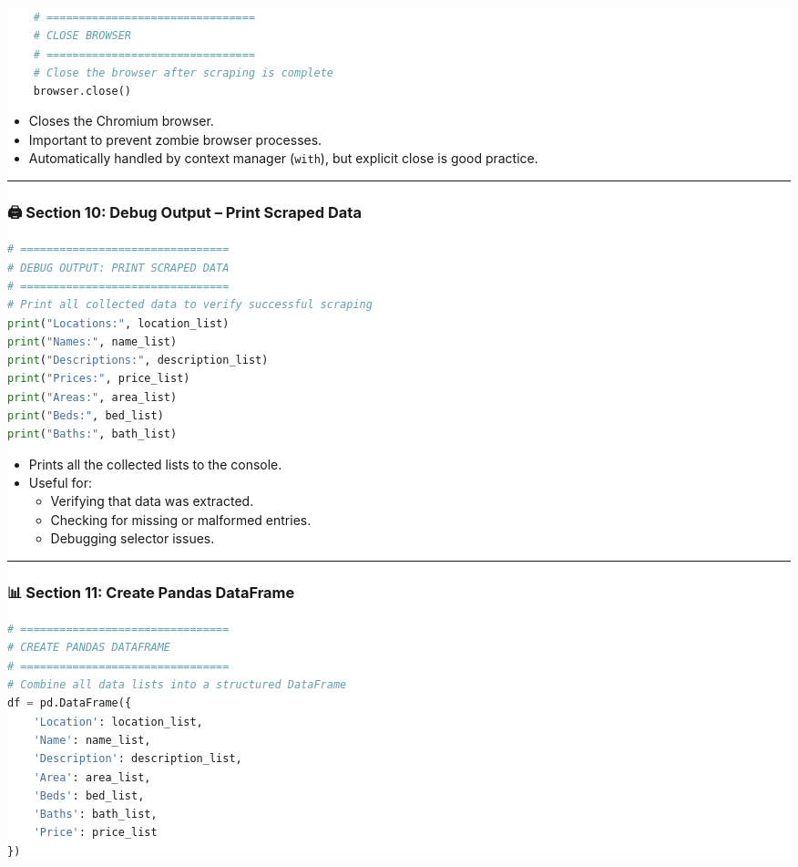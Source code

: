 ```python
    # ================================
    # CLOSE BROWSER
    # ================================
    # Close the browser after scraping is complete
    browser.close()
```

- Closes the Chromium browser.
- Important to prevent zombie browser processes.
- Automatically handled by context manager (`with`), but explicit close is good practice.

---

### 🖨️ **Section 10: Debug Output – Print Scraped Data**

```python
# ================================
# DEBUG OUTPUT: PRINT SCRAPED DATA
# ================================
# Print all collected data to verify successful scraping
print("Locations:", location_list)
print("Names:", name_list)
print("Descriptions:", description_list)
print("Prices:", price_list)
print("Areas:", area_list)
print("Beds:", bed_list)
print("Baths:", bath_list)
```

- Prints all the collected lists to the console.
- Useful for:
  - Verifying that data was extracted.
  - Checking for missing or malformed entries.
  - Debugging selector issues.

---

### 📊 **Section 11: Create Pandas DataFrame**

```python
# ================================
# CREATE PANDAS DATAFRAME
# ================================
# Combine all data lists into a structured DataFrame
df = pd.DataFrame({
    'Location': location_list,
    'Name': name_list,
    'Description': description_list,
    'Area': area_list,
    'Beds': bed_list,
    'Baths': bath_list,
    'Price': price_list
})
```
